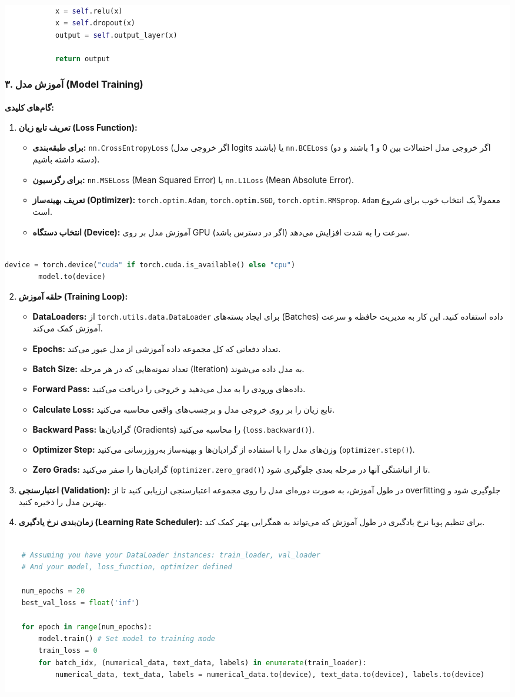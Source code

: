 ```Python
            x = self.relu(x)
            x = self.dropout(x)
            output = self.output_layer(x)
    
            return output
```
### ۳. آموزش مدل (Model Training)

**گام‌های کلیدی:**

1.  **تعریف تابع زیان (Loss Function):**
    
    -   **برای طبقه‌بندی:** `nn.CrossEntropyLoss` (اگر خروجی مدل logits باشند) یا `nn.BCELoss` (اگر خروجی مدل احتمالات بین 0 و 1 باشند و دو دسته داشته باشیم).
        
    -   **برای رگرسیون:** `nn.MSELoss` (Mean Squared Error) یا `nn.L1Loss` (Mean Absolute Error).
        
    -  **تعریف بهینه‌ساز (Optimizer):** `torch.optim.Adam`, `torch.optim.SGD`, `torch.optim.RMSprop`. `Adam` معمولاً یک انتخاب خوب برای شروع است.
    
    -  **انتخاب دستگاه (Device):** آموزش مدل بر روی GPU (اگر در دسترس باشد) سرعت را به شدت افزایش می‌دهد.
    
```Python
    
device = torch.device("cuda" if torch.cuda.is_available() else "cpu")
        model.to(device)
```
2.  **حلقه آموزش (Training Loop):**
    
    -   **DataLoaders:** از `torch.utils.data.DataLoader` برای ایجاد بسته‌های (Batches) داده استفاده کنید. این کار به مدیریت حافظه و سرعت آموزش کمک می‌کند.
        
    -   **Epochs:** تعداد دفعاتی که کل مجموعه داده آموزشی از مدل عبور می‌کند.
        
    -   **Batch Size:** تعداد نمونه‌هایی که در هر مرحله (Iteration) به مدل داده می‌شوند.
        
    -   **Forward Pass:** داده‌های ورودی را به مدل می‌دهید و خروجی را دریافت می‌کنید.
        
    -   **Calculate Loss:** تابع زیان را بر روی خروجی مدل و برچسب‌های واقعی محاسبه می‌کنید.
        
    -   **Backward Pass:** گرادیان‌ها (Gradients) را محاسبه می‌کنید (`loss.backward()`).
        
    -   **Optimizer Step:** وزن‌های مدل را با استفاده از گرادیان‌ها و بهینه‌ساز به‌روزرسانی می‌کنید (`optimizer.step()`).
        
    -   **Zero Grads:** گرادیان‌ها را صفر می‌کنید (`optimizer.zero_grad()`) تا از انباشتگی آنها در مرحله بعدی جلوگیری شود.
        
3.  **اعتبارسنجی (Validation):** در طول آموزش، به صورت دوره‌ای مدل را روی مجموعه اعتبارسنجی ارزیابی کنید تا از overfitting جلوگیری شود و بهترین مدل را ذخیره کنید.
    
4.  **زمان‌بندی نرخ یادگیری (Learning Rate Scheduler):** برای تنظیم پویا نرخ یادگیری در طول آموزش که می‌تواند به همگرایی بهتر کمک کند.
    

```Python

    # Assuming you have your DataLoader instances: train_loader, val_loader
    # And your model, loss_function, optimizer defined
    
    num_epochs = 20
    best_val_loss = float('inf')
    
    for epoch in range(num_epochs):
        model.train() # Set model to training mode
        train_loss = 0
        for batch_idx, (numerical_data, text_data, labels) in enumerate(train_loader):
            numerical_data, text_data, labels = numerical_data.to(device), text_data.to(device), labels.to(device)
    
```